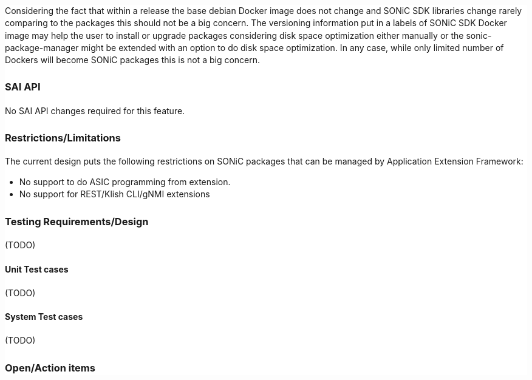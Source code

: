Considering the fact that within a release the base debian Docker image does not change and SONiC SDK libraries change rarely
comparing to the packages this should not be a big concern. The versioning information put in a labels of SONiC SDK Docker image
may help the user to install or upgrade packages considering disk space optimization either manually or the sonic-package-manager
might be extended with an option to do disk space optimization. In any case, while only limited number of Dockers will become SONiC
packages this is not a big concern.

### SAI API

No SAI API changes required for this feature.

### Restrictions/Limitations

The current design puts the following restrictions on SONiC packages that can be managed by Application Extension Framework:
- No support to do ASIC programming from extension.
- No support for REST/Klish CLI/gNMI extensions

### Testing Requirements/Design

(TODO)


#### Unit Test cases

(TODO)


#### System Test cases

(TODO)

### Open/Action items

